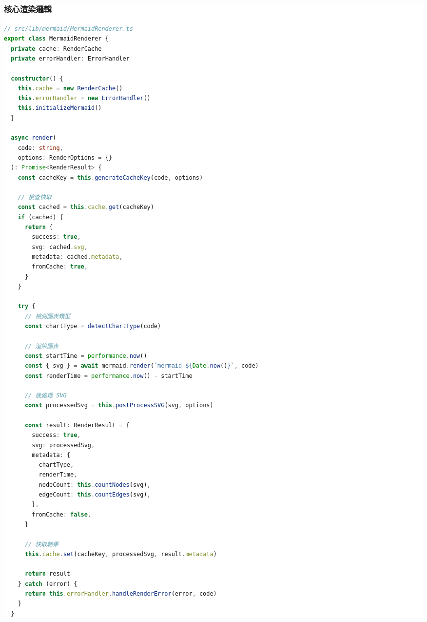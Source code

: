 ### 核心渲染邏輯

```typescript
// src/lib/mermaid/MermaidRenderer.ts
export class MermaidRenderer {
  private cache: RenderCache
  private errorHandler: ErrorHandler

  constructor() {
    this.cache = new RenderCache()
    this.errorHandler = new ErrorHandler()
    this.initializeMermaid()
  }

  async render(
    code: string,
    options: RenderOptions = {}
  ): Promise<RenderResult> {
    const cacheKey = this.generateCacheKey(code, options)

    // 檢查快取
    const cached = this.cache.get(cacheKey)
    if (cached) {
      return {
        success: true,
        svg: cached.svg,
        metadata: cached.metadata,
        fromCache: true,
      }
    }

    try {
      // 檢測圖表類型
      const chartType = detectChartType(code)

      // 渲染圖表
      const startTime = performance.now()
      const { svg } = await mermaid.render(`mermaid-${Date.now()}`, code)
      const renderTime = performance.now() - startTime

      // 後處理 SVG
      const processedSvg = this.postProcessSVG(svg, options)

      const result: RenderResult = {
        success: true,
        svg: processedSvg,
        metadata: {
          chartType,
          renderTime,
          nodeCount: this.countNodes(svg),
          edgeCount: this.countEdges(svg),
        },
        fromCache: false,
      }

      // 快取結果
      this.cache.set(cacheKey, processedSvg, result.metadata)

      return result
    } catch (error) {
      return this.errorHandler.handleRenderError(error, code)
    }
  }
```